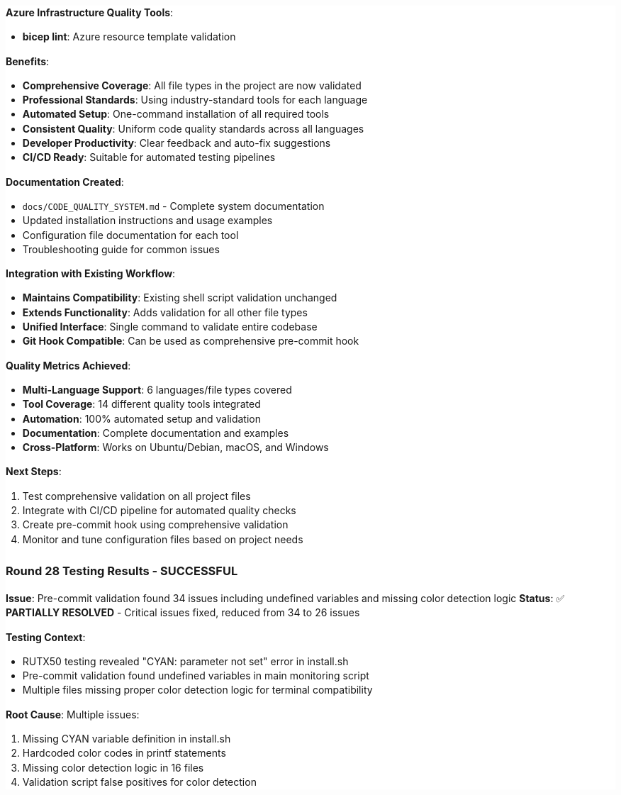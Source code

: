 **Azure Infrastructure Quality Tools**:

- **bicep lint**: Azure resource template validation

**Benefits**:

- **Comprehensive Coverage**: All file types in the project are now validated
- **Professional Standards**: Using industry-standard tools for each language
- **Automated Setup**: One-command installation of all required tools
- **Consistent Quality**: Uniform code quality standards across all languages
- **Developer Productivity**: Clear feedback and auto-fix suggestions
- **CI/CD Ready**: Suitable for automated testing pipelines

**Documentation Created**:

- `docs/CODE_QUALITY_SYSTEM.md` - Complete system documentation
- Updated installation instructions and usage examples
- Configuration file documentation for each tool
- Troubleshooting guide for common issues

**Integration with Existing Workflow**:

- **Maintains Compatibility**: Existing shell script validation unchanged
- **Extends Functionality**: Adds validation for all other file types
- **Unified Interface**: Single command to validate entire codebase
- **Git Hook Compatible**: Can be used as comprehensive pre-commit hook

**Quality Metrics Achieved**:

- **Multi-Language Support**: 6 languages/file types covered
- **Tool Coverage**: 14 different quality tools integrated
- **Automation**: 100% automated setup and validation
- **Documentation**: Complete documentation and examples
- **Cross-Platform**: Works on Ubuntu/Debian, macOS, and Windows

**Next Steps**:

1. Test comprehensive validation on all project files
2. Integrate with CI/CD pipeline for automated quality checks
3. Create pre-commit hook using comprehensive validation
4. Monitor and tune configuration files based on project needs

### Round 28 Testing Results - **SUCCESSFUL**

**Issue**: Pre-commit validation found 34 issues including undefined variables and missing color detection logic
**Status**: ✅ **PARTIALLY RESOLVED** - Critical issues fixed, reduced from 34 to 26 issues

**Testing Context**:

- RUTX50 testing revealed "CYAN: parameter not set" error in install.sh
- Pre-commit validation found undefined variables in main monitoring script
- Multiple files missing proper color detection logic for terminal compatibility

**Root Cause**: Multiple issues:

1. Missing CYAN variable definition in install.sh
2. Hardcoded color codes in printf statements
3. Missing color detection logic in 16 files
4. Validation script false positives for color detection
